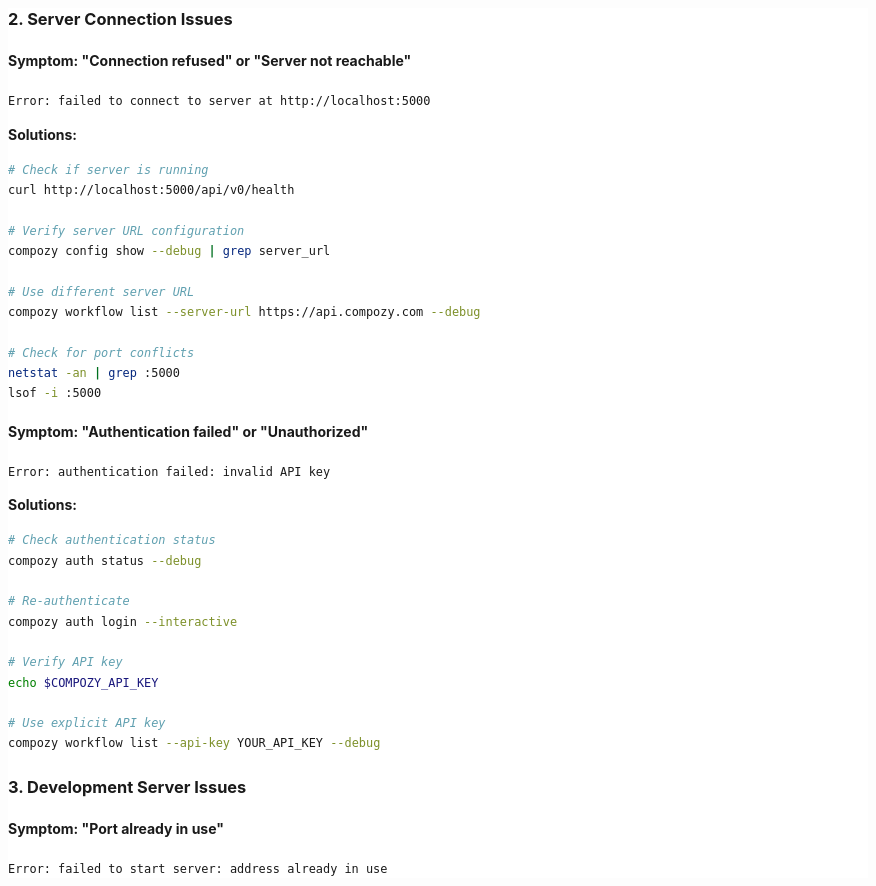 ### 2. Server Connection Issues

#### Symptom: "Connection refused" or "Server not reachable"

```
Error: failed to connect to server at http://localhost:5000
```

**Solutions:**

```bash
# Check if server is running
curl http://localhost:5000/api/v0/health

# Verify server URL configuration
compozy config show --debug | grep server_url

# Use different server URL
compozy workflow list --server-url https://api.compozy.com --debug

# Check for port conflicts
netstat -an | grep :5000
lsof -i :5000
```

#### Symptom: "Authentication failed" or "Unauthorized"

```
Error: authentication failed: invalid API key
```

**Solutions:**

```bash
# Check authentication status
compozy auth status --debug

# Re-authenticate
compozy auth login --interactive

# Verify API key
echo $COMPOZY_API_KEY

# Use explicit API key
compozy workflow list --api-key YOUR_API_KEY --debug
```

### 3. Development Server Issues

#### Symptom: "Port already in use"

```
Error: failed to start server: address already in use
```
